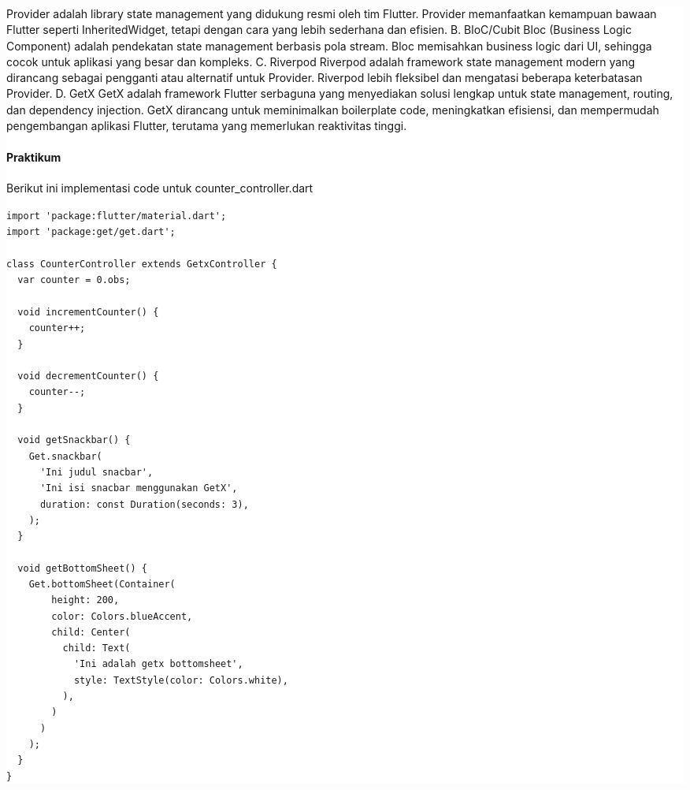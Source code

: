 Provider adalah library state management yang didukung resmi oleh tim Flutter. Provider memanfaatkan kemampuan bawaan Flutter seperti InheritedWidget, tetapi dengan cara yang lebih sederhana dan efisien. 
B. BloC/Cubit 
Bloc (Business Logic Component) adalah pendekatan state management berbasis pola stream. Bloc memisahkan business logic dari UI, sehingga cocok untuk aplikasi yang besar dan kompleks. 
C. Riverpod 
Riverpod adalah framework state management modern yang dirancang sebagai pengganti atau alternatif untuk Provider. Riverpod lebih fleksibel dan mengatasi beberapa keterbatasan Provider. 
D. GetX 
GetX adalah framework Flutter serbaguna yang menyediakan solusi lengkap untuk state management, routing, dan dependency injection. GetX dirancang untuk meminimalkan boilerplate code, meningkatkan efisiensi, dan mempermudah pengembangan aplikasi Flutter, terutama yang memerlukan reaktivitas tinggi.

#### Praktikum
Berikut ini implementasi code untuk counter_controller.dart
```
import 'package:flutter/material.dart';
import 'package:get/get.dart';

class CounterController extends GetxController {
  var counter = 0.obs;

  void incrementCounter() {
    counter++;
  }

  void decrementCounter() {
    counter--;
  }

  void getSnackbar() {
    Get.snackbar(
      'Ini judul snacbar',
      'Ini isi snacbar menggunakan GetX',
      duration: const Duration(seconds: 3),
    );
  }

  void getBottomSheet() {
    Get.bottomSheet(Container(
        height: 200,
        color: Colors.blueAccent,
        child: Center(
          child: Text(
            'Ini adalah getx bottomsheet',
            style: TextStyle(color: Colors.white),
          ),
        )
      )
    );
  }
}
```
